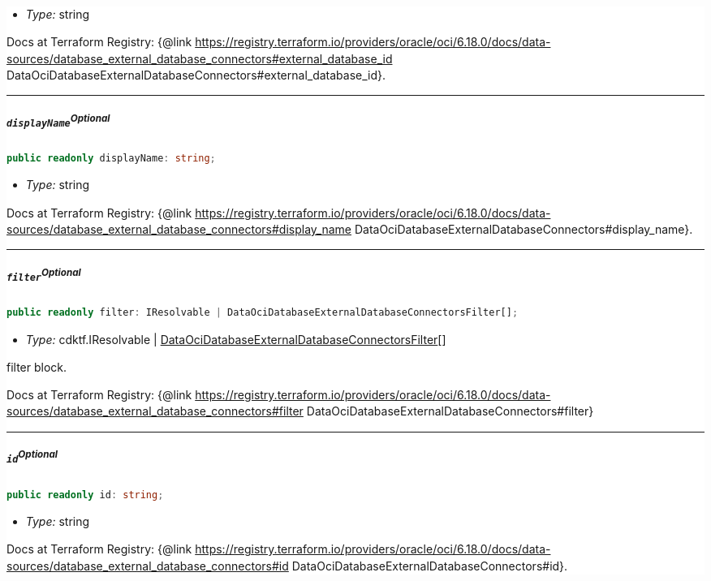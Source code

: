 - *Type:* string

Docs at Terraform Registry: {@link https://registry.terraform.io/providers/oracle/oci/6.18.0/docs/data-sources/database_external_database_connectors#external_database_id DataOciDatabaseExternalDatabaseConnectors#external_database_id}.

---

##### `displayName`<sup>Optional</sup> <a name="displayName" id="rhizo-co-terraform-provider-oci.dataOciDatabaseExternalDatabaseConnectors.DataOciDatabaseExternalDatabaseConnectorsConfig.property.displayName"></a>

```typescript
public readonly displayName: string;
```

- *Type:* string

Docs at Terraform Registry: {@link https://registry.terraform.io/providers/oracle/oci/6.18.0/docs/data-sources/database_external_database_connectors#display_name DataOciDatabaseExternalDatabaseConnectors#display_name}.

---

##### `filter`<sup>Optional</sup> <a name="filter" id="rhizo-co-terraform-provider-oci.dataOciDatabaseExternalDatabaseConnectors.DataOciDatabaseExternalDatabaseConnectorsConfig.property.filter"></a>

```typescript
public readonly filter: IResolvable | DataOciDatabaseExternalDatabaseConnectorsFilter[];
```

- *Type:* cdktf.IResolvable | <a href="#rhizo-co-terraform-provider-oci.dataOciDatabaseExternalDatabaseConnectors.DataOciDatabaseExternalDatabaseConnectorsFilter">DataOciDatabaseExternalDatabaseConnectorsFilter</a>[]

filter block.

Docs at Terraform Registry: {@link https://registry.terraform.io/providers/oracle/oci/6.18.0/docs/data-sources/database_external_database_connectors#filter DataOciDatabaseExternalDatabaseConnectors#filter}

---

##### `id`<sup>Optional</sup> <a name="id" id="rhizo-co-terraform-provider-oci.dataOciDatabaseExternalDatabaseConnectors.DataOciDatabaseExternalDatabaseConnectorsConfig.property.id"></a>

```typescript
public readonly id: string;
```

- *Type:* string

Docs at Terraform Registry: {@link https://registry.terraform.io/providers/oracle/oci/6.18.0/docs/data-sources/database_external_database_connectors#id DataOciDatabaseExternalDatabaseConnectors#id}.
